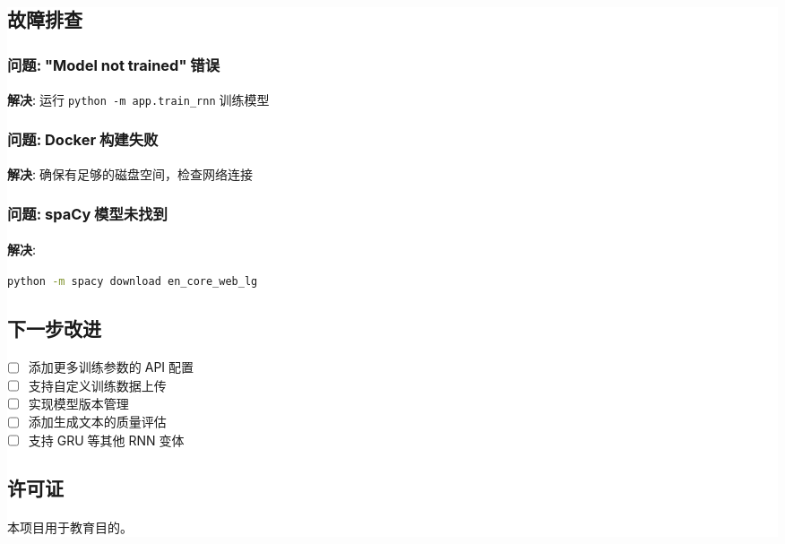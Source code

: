 ## 故障排查

### 问题: "Model not trained" 错误
**解决**: 运行 `python -m app.train_rnn` 训练模型

### 问题: Docker 构建失败
**解决**: 确保有足够的磁盘空间，检查网络连接

### 问题: spaCy 模型未找到
**解决**: 
```bash
python -m spacy download en_core_web_lg
```

## 下一步改进

- [ ] 添加更多训练参数的 API 配置
- [ ] 支持自定义训练数据上传
- [ ] 实现模型版本管理
- [ ] 添加生成文本的质量评估
- [ ] 支持 GRU 等其他 RNN 变体

## 许可证

本项目用于教育目的。
